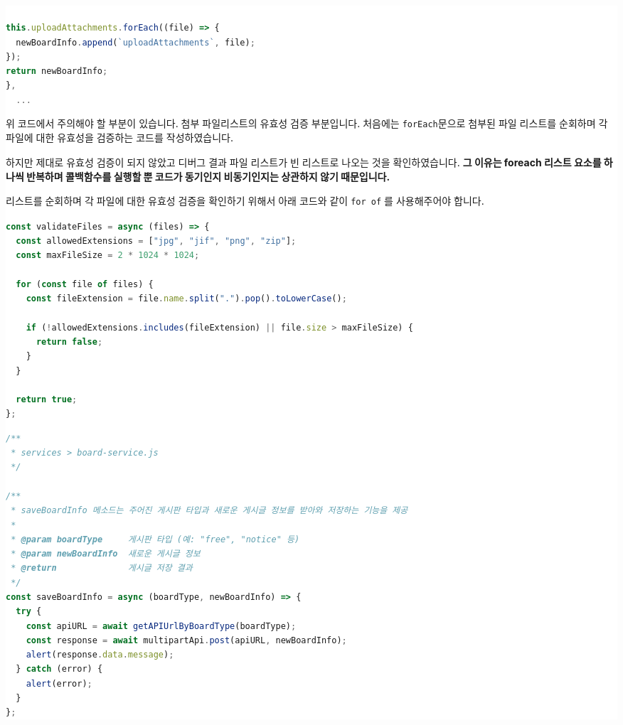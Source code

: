 ```javascript

this.uploadAttachments.forEach((file) => {
  newBoardInfo.append(`uploadAttachments`, file);
});
return newBoardInfo;
},
  ...
```
위 코드에서 주의해야 할 부분이 있습니다. 첨부 파일리스트의 유효성 검증 부분입니다. 
처음에는 `forEach`문으로 첨부된 파일 리스트를 순회하며 각 파일에 대한 유효성을 검증하는 코드를 작성하였습니다. 

하지만 제대로 유효성 검증이 되지 않았고 디버그 결과 파일 리스트가 빈 리스트로 나오는 것을 확인하였습니다. **그 이유는 foreach 리스트 요소를 하나씩 반복하며 콜백함수를 실행할 뿐 코드가 동기인지 비동기인지는 상관하지 않기 때문입니다.**  

리스트를 순회하며 각 파일에 대한 유효성 검증을 확인하기 위해서 아래 코드와 같이 `for of` 를 사용해주어야 합니다.

```javascript
const validateFiles = async (files) => {
  const allowedExtensions = ["jpg", "jif", "png", "zip"];
  const maxFileSize = 2 * 1024 * 1024;

  for (const file of files) {
    const fileExtension = file.name.split(".").pop().toLowerCase();

    if (!allowedExtensions.includes(fileExtension) || file.size > maxFileSize) {
      return false;
    }
  }

  return true;
};
```

```javascript
/**
 * services > board-service.js 
 */

/**
 * saveBoardInfo 메소드는 주어진 게시판 타입과 새로운 게시글 정보를 받아와 저장하는 기능을 제공
 *
 * @param boardType     게시판 타입 (예: "free", "notice" 등)
 * @param newBoardInfo  새로운 게시글 정보
 * @return              게시글 저장 결과
 */
const saveBoardInfo = async (boardType, newBoardInfo) => {
  try {
    const apiURL = await getAPIUrlByBoardType(boardType);
    const response = await multipartApi.post(apiURL, newBoardInfo);
    alert(response.data.message);
  } catch (error) {
    alert(error);
  }
};
```
